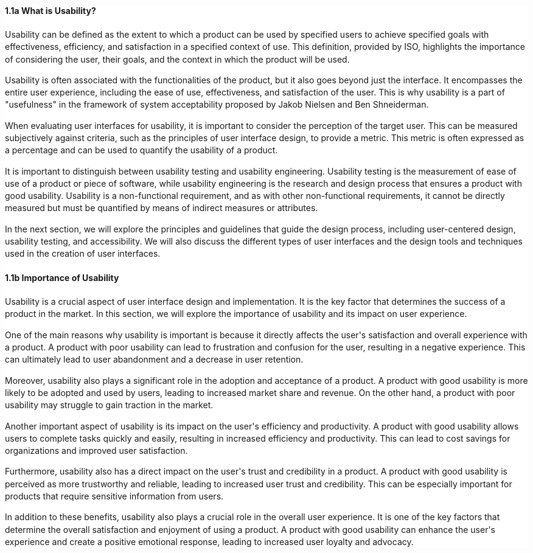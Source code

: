#### 1.1a What is Usability?

Usability can be defined as the extent to which a product can be used by specified users to achieve specified goals with effectiveness, efficiency, and satisfaction in a specified context of use. This definition, provided by ISO, highlights the importance of considering the user, their goals, and the context in which the product will be used.

Usability is often associated with the functionalities of the product, but it also goes beyond just the interface. It encompasses the entire user experience, including the ease of use, effectiveness, and satisfaction of the user. This is why usability is a part of "usefulness" in the framework of system acceptability proposed by Jakob Nielsen and Ben Shneiderman.

When evaluating user interfaces for usability, it is important to consider the perception of the target user. This can be measured subjectively against criteria, such as the principles of user interface design, to provide a metric. This metric is often expressed as a percentage and can be used to quantify the usability of a product.

It is important to distinguish between usability testing and usability engineering. Usability testing is the measurement of ease of use of a product or piece of software, while usability engineering is the research and design process that ensures a product with good usability. Usability is a non-functional requirement, and as with other non-functional requirements, it cannot be directly measured but must be quantified by means of indirect measures or attributes.

In the next section, we will explore the principles and guidelines that guide the design process, including user-centered design, usability testing, and accessibility. We will also discuss the different types of user interfaces and the design tools and techniques used in the creation of user interfaces. 


#### 1.1b Importance of Usability

Usability is a crucial aspect of user interface design and implementation. It is the key factor that determines the success of a product in the market. In this section, we will explore the importance of usability and its impact on user experience.

One of the main reasons why usability is important is because it directly affects the user's satisfaction and overall experience with a product. A product with poor usability can lead to frustration and confusion for the user, resulting in a negative experience. This can ultimately lead to user abandonment and a decrease in user retention.

Moreover, usability also plays a significant role in the adoption and acceptance of a product. A product with good usability is more likely to be adopted and used by users, leading to increased market share and revenue. On the other hand, a product with poor usability may struggle to gain traction in the market.

Another important aspect of usability is its impact on the user's efficiency and productivity. A product with good usability allows users to complete tasks quickly and easily, resulting in increased efficiency and productivity. This can lead to cost savings for organizations and improved user satisfaction.

Furthermore, usability also has a direct impact on the user's trust and credibility in a product. A product with good usability is perceived as more trustworthy and reliable, leading to increased user trust and credibility. This can be especially important for products that require sensitive information from users.

In addition to these benefits, usability also plays a crucial role in the overall user experience. It is one of the key factors that determine the overall satisfaction and enjoyment of using a product. A product with good usability can enhance the user's experience and create a positive emotional response, leading to increased user loyalty and advocacy.
